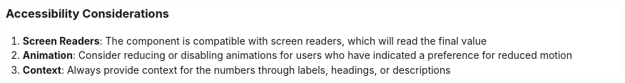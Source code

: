 ### Accessibility Considerations

1. **Screen Readers**: The component is compatible with screen readers, which will read the final value
2. **Animation**: Consider reducing or disabling animations for users who have indicated a preference for reduced motion
3. **Context**: Always provide context for the numbers through labels, headings, or descriptions